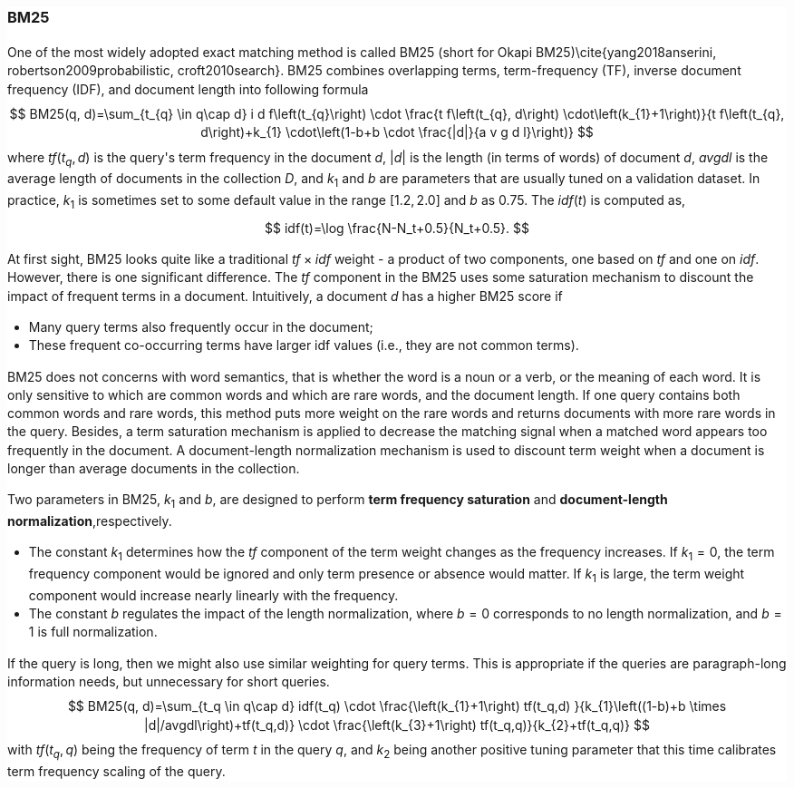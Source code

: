 ### BM25

One of the most widely adopted exact matching method is called BM25 (short for Okapi BM25)\cite{yang2018anserini, robertson2009probabilistic, croft2010search}. BM25 combines overlapping terms, term-frequency (TF), inverse document frequency (IDF), and document length into following formula
$$
BM25(q, d)=\sum_{t_{q} \in q\cap d} i d f\left(t_{q}\right) \cdot \frac{t f\left(t_{q}, d\right) \cdot\left(k_{1}+1\right)}{t f\left(t_{q}, d\right)+k_{1} \cdot\left(1-b+b \cdot \frac{|d|}{a v g d l}\right)}
$$
where $tf(t_q, d)$ is the query's term frequency in the document $d$, $|d|$ is the length (in terms of words) of document $d$, $avgdl$ is the average length of documents in the collection $D$, and $k_{1}$ and $b$ are parameters that are usually tuned on a validation dataset. In practice, $k_{1}$ is sometimes set to some default value in the range $[1.2,2.0]$ and $b$ as $0.75$. The $i d f(t)$ is computed as,
$$
idf(t)=\log \frac{N-N_t+0.5}{N_t+0.5}.
$$

At first sight, BM25 looks quite like a traditional $tf\times idf$ weight - a product of two components, one based on $tf$ and one on $idf$. However, there is one significant difference. The $tf$ component in the BM25 uses some saturation mechanism to discount the impact of frequent terms in a document. 
Intuitively, a document $d$ has a higher BM25 score if 
- Many query terms also frequently occur in the document; 
- These frequent co-occurring terms have larger idf values (i.e., they are not common terms). 

BM25 does not concerns with word semantics, that is whether the word is
a noun or a verb, or the meaning of each word. It is only sensitive to which are common words and which are rare words, and the document length. If one query contains both common words and rare words, this method puts more weight on the rare words and returns documents with more rare words in the query. Besides, a term saturation mechanism is applied to decrease the matching signal when a matched word appears too frequently in the document. A document-length normalization mechanism is used to discount term weight when a document is longer than average documents in the collection. 

Two parameters in BM25, $k_1$ and $b$, are designed to perform **term frequency saturation**
and **document-length normalization**,respectively. 
- The constant $k_{1}$ determines how the $tf$ component of the term weight changes as the frequency increases. If $k_{1}=0$, the term frequency component would be ignored and only term presence or absence would matter. If $k_{1}$ is large, the term weight component would increase nearly linearly with the frequency. 
- The constant $b$ regulates the impact of the length normalization, where $b=0$ corresponds to no length normalization, and $b=1$ is full normalization. 

If the query is long, then we might also use similar weighting for query terms. This is appropriate if the queries are paragraph-long information needs, but unnecessary for short queries.
$$
BM25(q, d)=\sum_{t_q \in q\cap d} idf(t_q) \cdot \frac{\left(k_{1}+1\right) tf(t_q,d) }{k_{1}\left((1-b)+b \times  |d|/avgdl\right)+tf(t_q,d)} \cdot \frac{\left(k_{3}+1\right) tf(t_q,q)}{k_{2}+tf(t_q,q)}
$$
with $tf(t_q, q)$ being the frequency of term $t$ in the query $q$, and $k_{2}$ being another positive tuning parameter that this time calibrates term frequency scaling of the query. 
